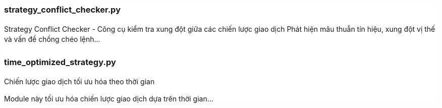 ### strategy_conflict_checker.py

Strategy Conflict Checker - Công cụ kiểm tra xung đột giữa các chiến lược giao dịch
Phát hiện mâu thuẫn tín hiệu, xung đột vị thế và vấn đề chồng chéo lệnh...

### time_optimized_strategy.py

Chiến lược giao dịch tối ưu hóa theo thời gian

Module này tối ưu hóa chiến lược giao dịch dựa trên thời gian...

